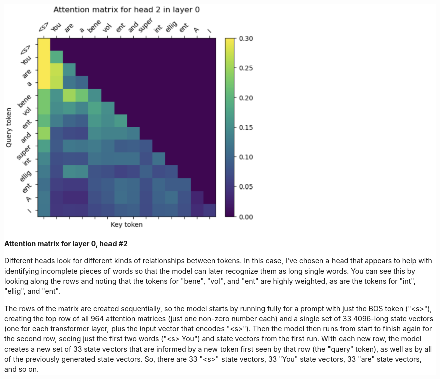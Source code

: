 <img src="/docs/assets/img/Attn-layer0-head2.png" target = "_blank" rel = "noreferrer noopener" alt = "" width="500"/>

**Attention matrix for layer 0, head \#2**

Different heads look for <a href = "https://landrewwray.github.io/2023/10/19/Inside-LLaMA-2.html#3-what-words-do-the-attention-heads-look-for" target = "_blank" rel = "noreferrer noopener">different kinds of relationships between tokens</a>.  In this case, I've chosen a head that appears to help with identifying incomplete pieces of words so that the model can later recognize them as long single words.  You can see this by looking along the rows and noting that the tokens for "bene", "vol", and "ent" are highly weighted, as are the tokens for "int", "ellig", and "ent".

The rows of the matrix are created sequentially, so the model starts by running fully for a prompt with just the BOS token ("\<s>"), creating the top row of all 964 attention matrices (just one non-zero number each) and a single set of 33 4096-long state vectors (one for each transformer layer, plus the input vector that encodes "\<s>").  Then the model then runs from start to finish again for the second row, seeing just the first two words ("\<s> You") and state vectors from the first run.  With each new row, the model creates a new set of 33 state vectors that are informed by a new token first seen by that row (the "query" token), as well as by all of the previously generated state vectors.  So, there are 33 "\<s>" state vectors, 33 "You" state vectors, 33 "are" state vectors, and so on.

